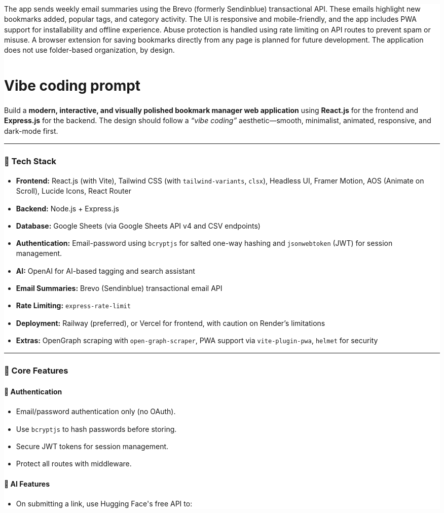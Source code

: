 The app sends weekly email summaries using the Brevo (formerly Sendinblue) transactional API. These emails highlight new bookmarks added, popular tags, and category activity. The UI is responsive and mobile-friendly, and the app includes PWA support for installability and offline experience. Abuse protection is handled using rate limiting on API routes to prevent spam or misuse. A browser extension for saving bookmarks directly from any page is planned for future development. The application does not use folder-based organization, by design.


# Vibe coding prompt

Build a **modern, interactive, and visually polished bookmark manager web application** using **React.js** for the frontend and **Express.js** for the backend. The design should follow a _“vibe coding”_ aesthetic—smooth, minimalist, animated, responsive, and dark-mode first.

---

### 🔧 Tech Stack

- **Frontend:** React.js (with Vite), Tailwind CSS (with `tailwind-variants`, `clsx`), Headless UI, Framer Motion, AOS (Animate on Scroll), Lucide Icons, React Router
    
- **Backend:** Node.js + Express.js
    
- **Database:** Google Sheets (via Google Sheets API v4 and CSV endpoints)
    
- **Authentication:** Email-password using `bcryptjs` for salted one-way hashing and `jsonwebtoken` (JWT) for session management.
    
- **AI:** OpenAI for AI-based tagging and search assistant
    
- **Email Summaries:** Brevo (Sendinblue) transactional email API
    
- **Rate Limiting:** `express-rate-limit`
    
- **Deployment:** Railway (preferred), or Vercel for frontend, with caution on Render’s limitations
    
- **Extras:** OpenGraph scraping with `open-graph-scraper`, PWA support via `vite-plugin-pwa`, `helmet` for security
    

---

### 🎯 Core Features

#### 🔐 Authentication

- Email/password authentication only (no OAuth).
    
- Use `bcryptjs` to hash passwords before storing.
    
- Secure JWT tokens for session management.
    
- Protect all routes with middleware.
    

#### 🧠 AI Features

- On submitting a link, use Hugging Face's free API to:
    
